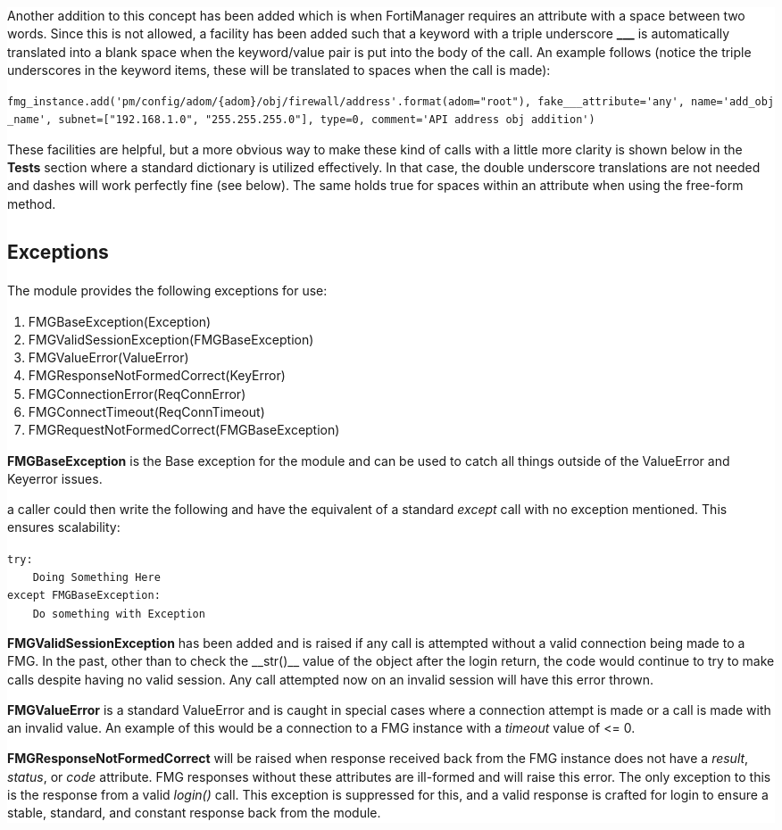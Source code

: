 Another addition to this concept has been added which is when FortiManager requires an attribute with a space between two words. Since this is not allowed, a facility has been added such that a keyword with a triple underscore **___** is automatically translated into a blank space when the keyword/value pair is put into the body of the call. An example follows (notice the triple underscores in the keyword items, these will be translated to spaces when the call is made):

```
fmg_instance.add('pm/config/adom/{adom}/obj/firewall/address'.format(adom="root"), fake___attribute='any', name='add_obj_name', subnet=["192.168.1.0", "255.255.255.0"], type=0, comment='API address obj addition')
```

These facilities are helpful, but a more obvious way to make these kind of calls with a little more clarity is shown below in the **Tests** section where a standard dictionary is utilized effectively. In that case, the double underscore translations are not needed and dashes will work perfectly fine (see below). The same holds true for spaces within an attribute when using the free-form method.

## Exceptions

The module provides the following exceptions for use:

1. FMGBaseException(Exception)
2. FMGValidSessionException(FMGBaseException)
3. FMGValueError(ValueError)
4. FMGResponseNotFormedCorrect(KeyError)
5. FMGConnectionError(ReqConnError)
6. FMGConnectTimeout(ReqConnTimeout)
7. FMGRequestNotFormedCorrect(FMGBaseException)

**FMGBaseException** is the Base exception for the module and can be used to catch all things outside of the ValueError and Keyerror issues.

a caller could then write the following and have the equivalent of a standard *except* call with no exception mentioned. This ensures scalability:
```
try:
    Doing Something Here
except FMGBaseException:
    Do something with Exception
```

**FMGValidSessionException** has been added and is raised if any call is attempted without a valid connection being made to a FMG. In the past, other than to check the \_\_str()\_\_ value of the object after the login return, the code would continue to try to make calls despite having no valid session. Any call attempted now on an invalid session will have this error thrown.

**FMGValueError** is a standard ValueError and is caught in special cases where a connection attempt is made or a call is made with an invalid value. An example of this would be a connection to a FMG instance with a *timeout* value of <= 0.

**FMGResponseNotFormedCorrect** will be raised when response received back from the FMG instance does not have a *result*, *status*, or *code* attribute. FMG responses without these attributes are ill-formed and will raise this error. The only exception to this is the response from a valid *login()* call. This exception is suppressed for this, and a valid response is crafted for login to ensure a stable, standard, and constant response back from the module.
